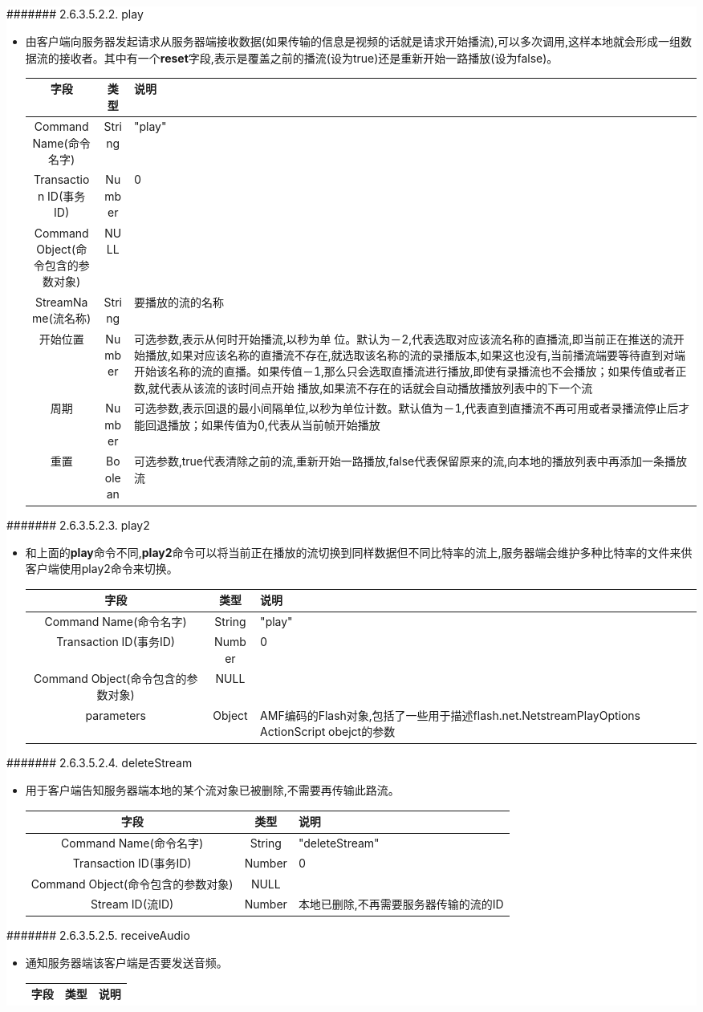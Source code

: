 ####### 2.6.3.5.2.2. play

- 由客户端向服务器发起请求从服务器端接收数据(如果传输的信息是视频的话就是请求开始播流),可以多次调用,这样本地就会形成一组数据流的接收者。其中有一个**reset**字段,表示是覆盖之前的播流(设为true)还是重新开始一路播放(设为false)。

  |                字段                |  类型   | 说明                                                                                                                                                                                                                                                                                                                                                                                           |
  | :--------------------------------: | :-----: | :--------------------------------------------------------------------------------------------------------------------------------------------------------------------------------------------------------------------------------------------------------------------------------------------------------------------------------------------------------------------------------------------- |
  |       Command Name(命令名字)       | String  | "play"                                                                                                                                                                                                                                                                                                                                                                                         |
  |       Transaction ID(事务ID)       | Number  | 0                                                                                                                                                                                                                                                                                                                                                                                              |
  | Command Object(命令包含的参数对象) |  NULL   |                                                                                                                                                                                                                                                                                                                                                                                                |
  |         StreamName(流名称)         | String  | 要播放的流的名称                                                                                                                                                                                                                                                                                                                                                                               |
  |              开始位置              | Number  | 可选参数,表示从何时开始播流,以秒为单 位。默认为－2,代表选取对应该流名称的直播流,即当前正在推送的流开始播放,如果对应该名称的直播流不存在,就选取该名称的流的录播版本,如果这也没有,当前播流端要等待直到对端开始该名称的流的直播。如果传值－1,那么只会选取直播流进行播放,即使有录播流也不会播放；如果传值或者正数,就代表从该流的该时间点开始 播放,如果流不存在的话就会自动播放播放列表中的下一个流 |
  |                周期                | Number  | 可选参数,表示回退的最小间隔单位,以秒为单位计数。默认值为－1,代表直到直播流不再可用或者录播流停止后才能回退播放；如果传值为0,代表从当前帧开始播放                                                                                                                                                                                                                                               |
  |                重置                | Boolean | 可选参数,true代表清除之前的流,重新开始一路播放,false代表保留原来的流,向本地的播放列表中再添加一条播放流                                                                                                                                                                                                                                                                                        |

####### 2.6.3.5.2.3. play2

- 和上面的**play**命令不同,**play2**命令可以将当前正在播放的流切换到同样数据但不同比特率的流上,服务器端会维护多种比特率的文件来供客户端使用play2命令来切换。

  |                字段                |  类型  | 说明                                                                                          |
  | :--------------------------------: | :----: | :-------------------------------------------------------------------------------------------- |
  |       Command Name(命令名字)       | String | "play"                                                                                        |
  |       Transaction ID(事务ID)       | Number | 0                                                                                             |
  | Command Object(命令包含的参数对象) |  NULL  |                                                                                               |
  |             parameters             | Object | AMF编码的Flash对象,包括了一些用于描述flash.net.NetstreamPlayOptions ActionScript obejct的参数 |

####### 2.6.3.5.2.4. deleteStream

- 用于客户端告知服务器端本地的某个流对象已被删除,不需要再传输此路流。

  |                字段                |  类型  | 说明                                  |
  | :--------------------------------: | :----: | :------------------------------------ |
  |       Command Name(命令名字)       | String | "deleteStream"                        |
  |       Transaction ID(事务ID)       | Number | 0                                     |
  | Command Object(命令包含的参数对象) |  NULL  |                                       |
  |          Stream ID(流ID)           | Number | 本地已删除,不再需要服务器传输的流的ID |

####### 2.6.3.5.2.5. receiveAudio

- 通知服务器端该客户端是否要发送音频。

  |                字段                |  类型   | 说明                                                                                                                                                                                        |
  | :--------------------------------: | :-----: | :------------------------------------------------------------------------------------------------------------------------------------------------------------------------------------------ |